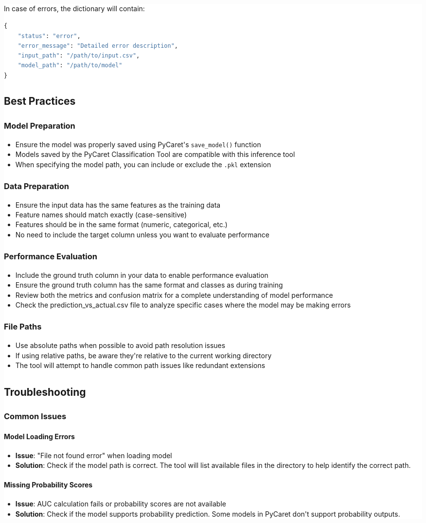 In case of errors, the dictionary will contain:

```python
{
    "status": "error",
    "error_message": "Detailed error description",
    "input_path": "/path/to/input.csv",
    "model_path": "/path/to/model"
}
```

## Best Practices

### Model Preparation
- Ensure the model was properly saved using PyCaret's `save_model()` function
- Models saved by the PyCaret Classification Tool are compatible with this inference tool
- When specifying the model path, you can include or exclude the `.pkl` extension

### Data Preparation
- Ensure the input data has the same features as the training data
- Feature names should match exactly (case-sensitive)
- Features should be in the same format (numeric, categorical, etc.)
- No need to include the target column unless you want to evaluate performance

### Performance Evaluation
- Include the ground truth column in your data to enable performance evaluation
- Ensure the ground truth column has the same format and classes as during training
- Review both the metrics and confusion matrix for a complete understanding of model performance
- Check the prediction_vs_actual.csv file to analyze specific cases where the model may be making errors

### File Paths
- Use absolute paths when possible to avoid path resolution issues
- If using relative paths, be aware they're relative to the current working directory
- The tool will attempt to handle common path issues like redundant extensions

## Troubleshooting

### Common Issues

#### Model Loading Errors
- **Issue**: "File not found error" when loading model
- **Solution**: Check if the model path is correct. The tool will list available files in the directory to help identify the correct path.

#### Missing Probability Scores
- **Issue**: AUC calculation fails or probability scores are not available
- **Solution**: Check if the model supports probability prediction. Some models in PyCaret don't support probability outputs.
